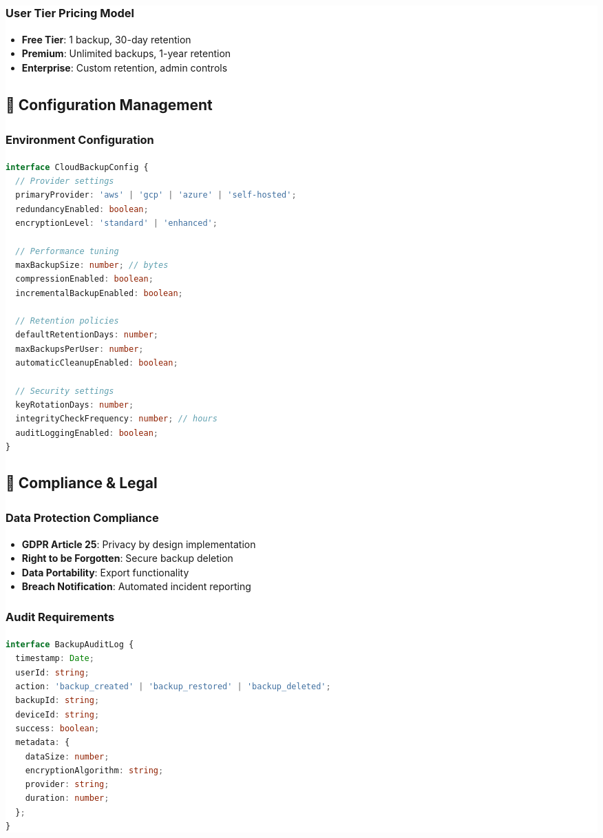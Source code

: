 ### User Tier Pricing Model
- **Free Tier**: 1 backup, 30-day retention
- **Premium**: Unlimited backups, 1-year retention
- **Enterprise**: Custom retention, admin controls

## 🔧 Configuration Management

### Environment Configuration
```typescript
interface CloudBackupConfig {
  // Provider settings
  primaryProvider: 'aws' | 'gcp' | 'azure' | 'self-hosted';
  redundancyEnabled: boolean;
  encryptionLevel: 'standard' | 'enhanced';
  
  // Performance tuning
  maxBackupSize: number; // bytes
  compressionEnabled: boolean;
  incrementalBackupEnabled: boolean;
  
  // Retention policies
  defaultRetentionDays: number;
  maxBackupsPerUser: number;
  automaticCleanupEnabled: boolean;
  
  // Security settings
  keyRotationDays: number;
  integrityCheckFrequency: number; // hours
  auditLoggingEnabled: boolean;
}
```

## 📝 Compliance & Legal

### Data Protection Compliance
- **GDPR Article 25**: Privacy by design implementation
- **Right to be Forgotten**: Secure backup deletion
- **Data Portability**: Export functionality
- **Breach Notification**: Automated incident reporting

### Audit Requirements
```typescript
interface BackupAuditLog {
  timestamp: Date;
  userId: string;
  action: 'backup_created' | 'backup_restored' | 'backup_deleted';
  backupId: string;
  deviceId: string;
  success: boolean;
  metadata: {
    dataSize: number;
    encryptionAlgorithm: string;
    provider: string;
    duration: number;
  };
}
```
